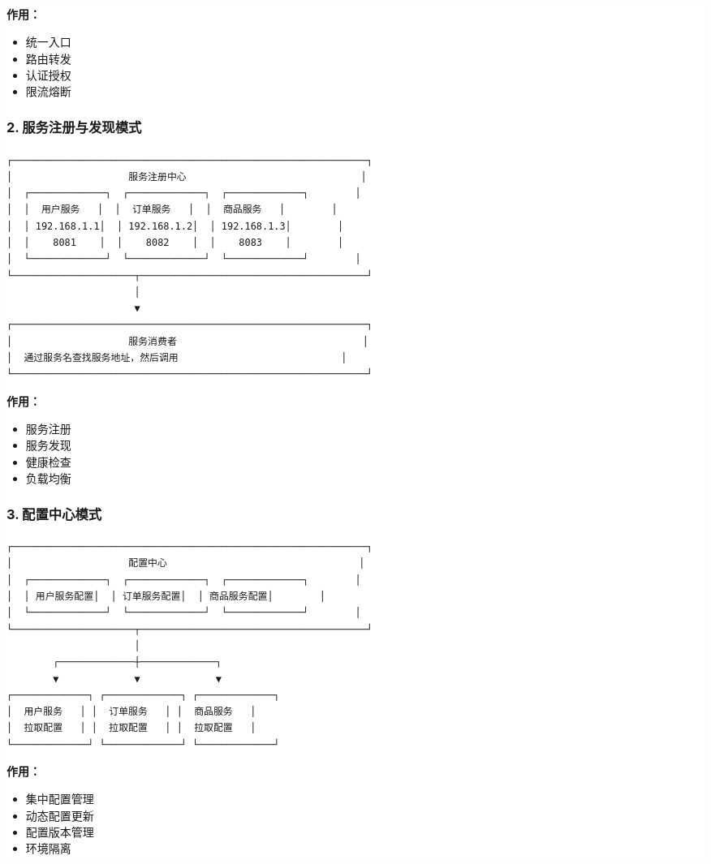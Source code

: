 **作用：**
- 统一入口
- 路由转发
- 认证授权
- 限流熔断

### 2. 服务注册与发现模式
```
┌─────────────────────────────────────────────────────────────┐
│                    服务注册中心                              │
│  ┌─────────────┐  ┌─────────────┐  ┌─────────────┐        │
│  │  用户服务   │  │  订单服务   │  │  商品服务   │        │
│  │ 192.168.1.1│  │ 192.168.1.2│  │ 192.168.1.3│        │
│  │    8081    │  │    8082    │  │    8083    │        │
│  └─────────────┘  └─────────────┘  └─────────────┘        │
└─────────────────────┬───────────────────────────────────────┘
                      │
                      ▼
┌─────────────────────────────────────────────────────────────┐
│                    服务消费者                                │
│  通过服务名查找服务地址，然后调用                            │
└─────────────────────────────────────────────────────────────┘
```

**作用：**
- 服务注册
- 服务发现
- 健康检查
- 负载均衡

### 3. 配置中心模式
```
┌─────────────────────────────────────────────────────────────┐
│                    配置中心                                 │
│  ┌─────────────┐  ┌─────────────┐  ┌─────────────┐        │
│  │ 用户服务配置│  │ 订单服务配置│  │ 商品服务配置│        │
│  └─────────────┘  └─────────────┘  └─────────────┘        │
└─────────────────────┬───────────────────────────────────────┘
                      │
        ┌─────────────┼─────────────┐
        ▼             ▼             ▼
┌─────────────┐ ┌─────────────┐ ┌─────────────┐
│  用户服务   │ │  订单服务   │ │  商品服务   │
│  拉取配置   │ │  拉取配置   │ │  拉取配置   │
└─────────────┘ └─────────────┘ └─────────────┘
```

**作用：**
- 集中配置管理
- 动态配置更新
- 配置版本管理
- 环境隔离

